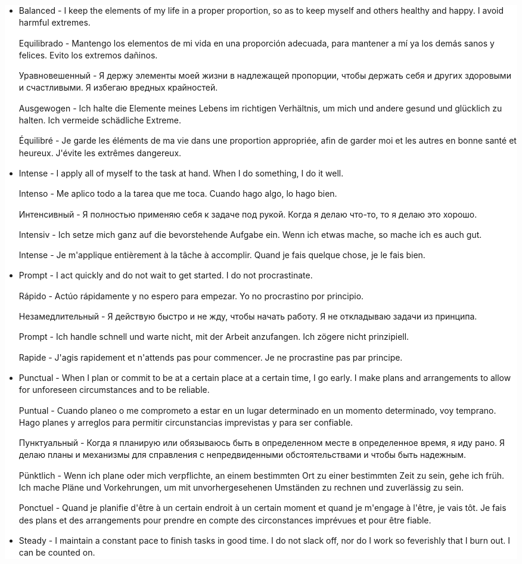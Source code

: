 * Balanced - I keep the elements of my life in a proper proportion, so as to keep myself and others healthy and happy. I avoid harmful extremes.

    Equilibrado - Mantengo los elementos de mi vida en una proporción adecuada, para mantener a mí ya los demás sanos y felices. Evito los extremos dañinos.

    Уравновешенный - Я держу элементы моей жизни в надлежащей пропорции, чтобы держать себя и других здоровыми и счастливыми. Я избегаю вредных крайностей.

    Ausgewogen - Ich halte die Elemente meines Lebens im richtigen Verhältnis, um mich und andere gesund und glücklich zu halten. Ich vermeide schädliche Extreme.

    Équilibré - Je garde les éléments de ma vie dans une proportion appropriée, afin de garder moi et les autres en bonne santé et heureux. J'évite les extrêmes dangereux.

* Intense - I apply all of myself to the task at hand. When I do something, I do it well.

    Intenso - Me aplico todo a la tarea que me toca. Cuando hago algo, lo hago bien.

    Интенсивный - Я полностью применяю себя к задаче под рукой. Когда я делаю что-то, то я делаю это хорошо.

    Intensiv - Ich setze mich ganz auf die bevorstehende Aufgabe ein. Wenn ich etwas mache, so mache ich es auch gut.

    Intense - Je m'applique entièrement à la tâche à accomplir. Quand je fais quelque chose, je le fais bien.

* Prompt - I act quickly and do not wait to get started. I do not procrastinate.

    Rápido - Actúo rápidamente y no espero para empezar. Yo no procrastino por principio.

    Незамедлительный - Я действую быстро и не жду, чтобы начать работу. Я не откладываю задачи из принципа.

    Prompt - Ich handle schnell und warte nicht, mit der Arbeit anzufangen. Ich zögere nicht prinzipiell.

    Rapide - J'agis rapidement et n'attends pas pour commencer. Je ne procrastine pas par principe.

* Punctual - When I plan or commit to be at a certain place at a certain time, I go early. I make plans and arrangements to allow for unforeseen circumstances and to be reliable.

    Puntual - Cuando planeo o me comprometo a estar en un lugar determinado en un momento determinado, voy temprano. Hago planes y arreglos para permitir circunstancias imprevistas y para ser confiable.

    Пунктуальный - Когда я планирую или обязываюсь быть в определенном месте в определенное время, я иду рано. Я делаю планы и механизмы для справления с непредвиденными обстоятельствами и чтобы быть надежным.

    Pünktlich - Wenn ich plane oder mich verpflichte, an einem bestimmten Ort zu einer bestimmten Zeit zu sein, gehe ich früh. Ich mache Pläne und Vorkehrungen, um mit unvorhergesehenen Umständen zu rechnen und zuverlässig zu sein.

    Ponctuel - Quand je planifie d'être à un certain endroit à un certain moment et quand je m'engage à l'être, je vais tôt. Je fais des plans et des arrangements pour prendre en compte des circonstances imprévues et pour être fiable.

* Steady - I maintain a constant pace to finish tasks in good time. I do not slack off, nor do I work so feverishly that I burn out. I can be counted on.
